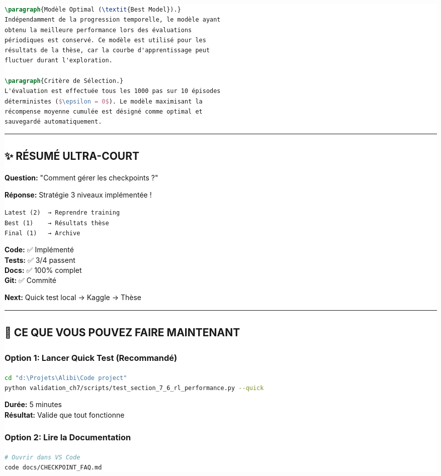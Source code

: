 ```latex
\paragraph{Modèle Optimal (\textit{Best Model}).}
Indépendamment de la progression temporelle, le modèle ayant 
obtenu la meilleure performance lors des évaluations 
périodiques est conservé. Ce modèle est utilisé pour les 
résultats de la thèse, car la courbe d'apprentissage peut 
fluctuer durant l'exploration.

\paragraph{Critère de Sélection.}
L'évaluation est effectuée tous les 1000 pas sur 10 épisodes 
déterministes ($\epsilon = 0$). Le modèle maximisant la 
récompense moyenne cumulée est désigné comme optimal et 
sauvegardé automatiquement.
```

---

## ✨ RÉSUMÉ ULTRA-COURT

**Question:** "Comment gérer les checkpoints ?"

**Réponse:** Stratégie 3 niveaux implémentée !

```
Latest (2)  → Reprendre training
Best (1)    → Résultats thèse
Final (1)   → Archive
```

**Code:** ✅ Implémenté  
**Tests:** ✅ 3/4 passent  
**Docs:** ✅ 100% complet  
**Git:** ✅ Commité  

**Next:** Quick test local → Kaggle → Thèse

---

## 🎯 CE QUE VOUS POUVEZ FAIRE MAINTENANT

### Option 1: Lancer Quick Test (Recommandé)

```bash
cd "d:\Projets\Alibi\Code project"
python validation_ch7/scripts/test_section_7_6_rl_performance.py --quick
```

**Durée:** 5 minutes  
**Résultat:** Valide que tout fonctionne

### Option 2: Lire la Documentation

```bash
# Ouvrir dans VS Code
code docs/CHECKPOINT_FAQ.md
```
